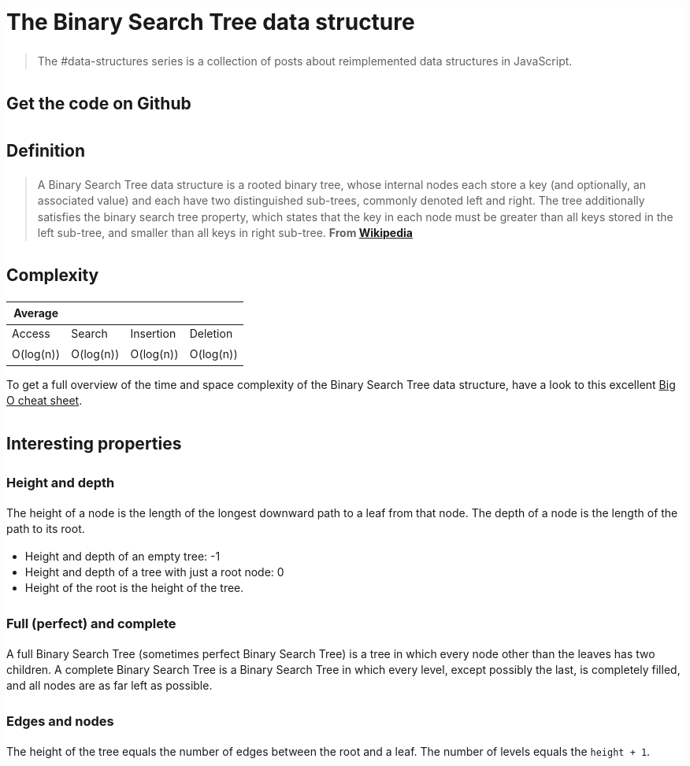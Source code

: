 # The Binary Search Tree data structure

> The #data-structures series is a collection of posts about reimplemented data structures in JavaScript.


Get the code on Github
----------------------



Definition
----------

> A Binary Search Tree data structure is a rooted binary tree, whose internal nodes each store a key (and optionally, an associated value) and each have two distinguished sub-trees, commonly denoted left and right. The tree additionally satisfies the binary search tree property, which states that the key in each node must be greater than all keys stored in the left sub-tree, and smaller than all keys in right sub-tree. **From [Wikipedia](https://en.wikipedia.org/wiki/Binary_search_tree)**

Complexity
----------

| Average |   |   |   |
| --- | --- | --- | --- |
| Access | Search | Insertion | Deletion |
| O(log(n)) | O(log(n)) | O(log(n)) | O(log(n)) |

To get a full overview of the time and space complexity of the Binary Search Tree data structure, have a look to this excellent [Big O cheat sheet](http://bigocheatsheet.com/).

Interesting properties
----------------------

### Height and depth

The height of a node is the length of the longest downward path to a leaf from that node. The depth of a node is the length of the path to its root.

*   Height and depth of an empty tree: -1
*   Height and depth of a tree with just a root node: 0
*   Height of the root is the height of the tree.

### Full (perfect) and complete

A full Binary Search Tree (sometimes perfect Binary Search Tree) is a tree in which every node other than the leaves has two children. A complete Binary Search Tree is a Binary Search Tree in which every level, except possibly the last, is completely filled, and all nodes are as far left as possible.

### Edges and nodes

The height of the tree equals the number of edges between the root and a leaf. The number of levels equals the `height + 1`.
